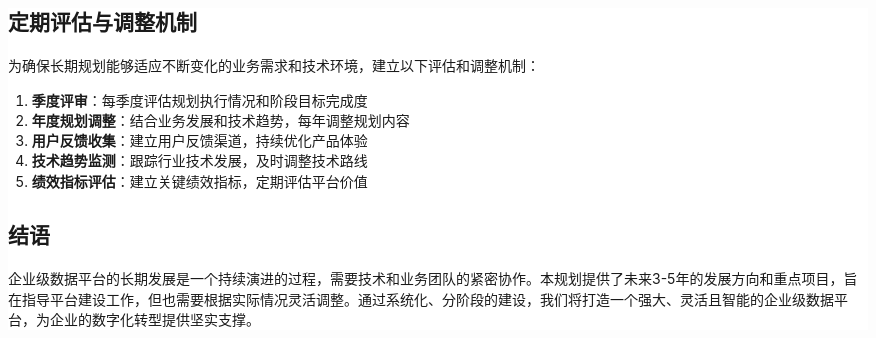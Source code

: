 ## 定期评估与调整机制

为确保长期规划能够适应不断变化的业务需求和技术环境，建立以下评估和调整机制：

1. **季度评审**：每季度评估规划执行情况和阶段目标完成度
2. **年度规划调整**：结合业务发展和技术趋势，每年调整规划内容
3. **用户反馈收集**：建立用户反馈渠道，持续优化产品体验
4. **技术趋势监测**：跟踪行业技术发展，及时调整技术路线
5. **绩效指标评估**：建立关键绩效指标，定期评估平台价值

## 结语

企业级数据平台的长期发展是一个持续演进的过程，需要技术和业务团队的紧密协作。本规划提供了未来3-5年的发展方向和重点项目，旨在指导平台建设工作，但也需要根据实际情况灵活调整。通过系统化、分阶段的建设，我们将打造一个强大、灵活且智能的企业级数据平台，为企业的数字化转型提供坚实支撑。
